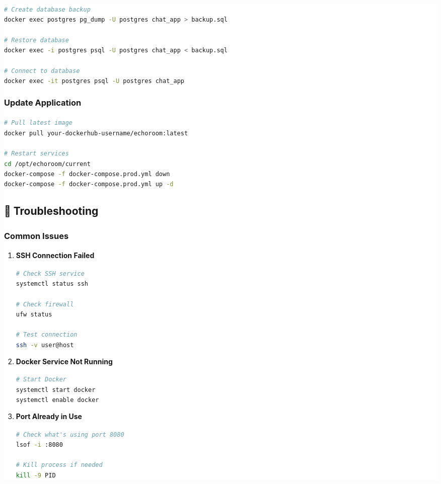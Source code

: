 ```bash
# Create database backup
docker exec postgres pg_dump -U postgres chat_app > backup.sql

# Restore database
docker exec -i postgres psql -U postgres chat_app < backup.sql

# Connect to database
docker exec -it postgres psql -U postgres chat_app
```

### Update Application

```bash
# Pull latest image
docker pull your-dockerhub-username/echoroom:latest

# Restart services
cd /opt/echoroom/current
docker-compose -f docker-compose.prod.yml down
docker-compose -f docker-compose.prod.yml up -d
```

## 🚨 Troubleshooting

### Common Issues

1. **SSH Connection Failed**
   ```bash
   # Check SSH service
   systemctl status ssh
   
   # Check firewall
   ufw status
   
   # Test connection
   ssh -v user@host
   ```

2. **Docker Service Not Running**
   ```bash
   # Start Docker
   systemctl start docker
   systemctl enable docker
   ```

3. **Port Already in Use**
   ```bash
   # Check what's using port 8080
   lsof -i :8080
   
   # Kill process if needed
   kill -9 PID
   ```
